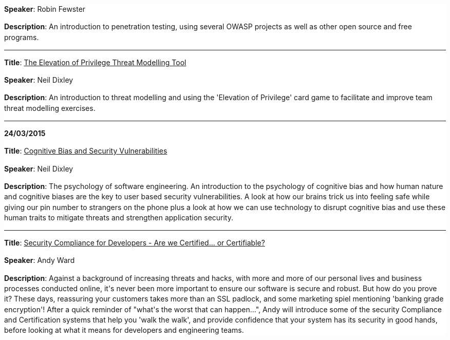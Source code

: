 **Speaker**: Robin Fewster

**Description**: An introduction to penetration testing, using several OWASP projects as well as other open source and free programs.

---

**Title**: [The Elevation of Privilege Threat Modelling Tool](presentations/2015-05-29-Threat_Modeling_Presentation.pptx)

**Speaker**: Neil Dixley

**Description**: An introduction to threat modelling and using the 'Elevation of Privilege' card game to facilitate and improve team threat modelling exercises.

---

**24/03/2015** 

**Title**: [Cognitive Bias and Security Vulnerabilities](presentations/2015-03-24-Cognitive_Bias_and_Security_Vulnerabilities_Presentation.pptx/)

**Speaker**: Neil Dixley

**Description**: The psychology of software engineering. An introduction to the psychology of cognitive bias and how human nature and cognitive biases are the key to user based security vulnerabilities. A look at how our brains trick us into feeling safe while giving our pin number to strangers on the phone plus a look at how we can use technology to disrupt cognitive bias and use these human traits to mitigate threats and strengthen application security.

---

**Title**: [Security Compliance for Developers - Are we Certified... or Certifiable?](presentations/2015-03-24-OWASP_Compliance_for_Devs.pptx)

**Speaker**: Andy Ward

**Description**: Against a background of increasing threats and hacks, with more and more of our personal lives and business processes conducted online, it's never been more important to ensure our software is secure and robust. But how do you prove it? These days, reassuring your customers takes more than an SSL padlock, and some marketing spiel mentioning 'banking grade encryption'! After a quick reminder of "what's the worst that can happen...", Andy will introduce some of the security Compliance and Certification systems that help you 'walk the walk', and provide confidence that your system has its security in good hands, before looking at what it means for developers and engineering teams.

